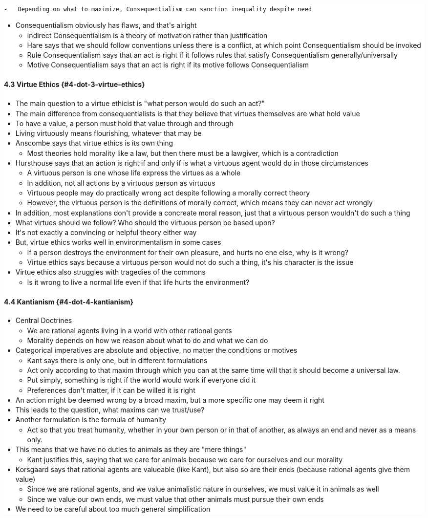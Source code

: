     -   Depending on what to maximize, Consequentialism can sanction inequality despite need
-   Consequentialism obviously has flaws, and that's alright
    -   Indirect Consequentialism is a theory of motivation rather than justification
    -   Hare says that we should follow conventions unless there is a conflict, at which point Consequentialism should be invoked
    -   Rule Consequentialism says that an act is right if it follows rules that satisfy Consequentialism generally/universally
    -   Motive Consequentialism says that an act is right if its motive follows Consequentialism


#### 4.3 Virtue Ethics {#4-dot-3-virtue-ethics}

-   The main question to a virtue ethicist is "what person would do such an act?"
-   The main difference from consequentialists is that they believe that virtues themselves are what hold value
-   To have a value, a person must hold that value through and through
-   Living virtuously means flourishing, whatever that may be
-   Anscombe says that virtue ethics is its own thing
    -   Most theories hold morality like a law, but then there must be a lawgiver, which is a contradiction
-   Hursthouse says that an action is right if and only if is what a virtuous agent would do in those circumstances
    -   A virtuous person is one whose life express the virtues as a whole
    -   In addition, not all actions by a virtuous person as virtuous
    -   Virtuous people may do practically wrong act despite following a morally correct theory
    -   However, the virtuous person is the definitions of morally correct, which means they can never act wrongly
-   In addition, most explanations don't provide a concreate moral reason, just that a virtuous person wouldn't do such a thing
-   What virtues should we follow? Who should the virtuous person be based upon?
-   It's not exactly a convincing or helpful theory either way
-   But, virtue ethics works well in environmentalism in some cases
    -   If a person destroys the environment for their own pleasure, and hurts no ene else, why is it wrong?
    -   Virtue ethics says because a virtuous person would not do such a thing, it's his character is the issue
-   Virtue ethics also struggles with tragedies of the commons
    -   Is it wrong to live a normal life even if that life hurts the environment?


#### 4.4 Kantianism {#4-dot-4-kantianism}

-   Central Doctrines
    -   We are rational agents living in a world with other rational gents
    -   Morality depends on how we reason about what to do and what we can do
-   Categorical imperatives are absolute and objective, no matter the conditions or motives
    -   Kant says there is only one, but in different formulations
    -   Act only according to that maxim through which you can at the same time will that it should become a universal law.
    -   Put simply, something is right if the world would work if everyone did it
    -   Preferences don't matter, if it can be willed it is right
-   An action might be deemed wrong by a broad maxim, but a more specific one may deem it right
-   This leads to the question, what maxims can we trust/use?
-   Another formulation is the formula of humanity
    -   Act so that you treat humanity, whether in your own person or in that of another, as always an end and never as a means only.
-   This means that we have no duties to animals as they are "mere things"
    -   Kant justifies this, saying that we care for animals because we care for ourselves and our morality
-   Korsgaard says that rational agents are valueable (like Kant), but also so are their ends (because rational agents give them value)
    -   Since we are rational agents, and we value animalistic nature in ourselves, we must value it in animals as well
    -   Since we value our own ends, we must value that other animals must pursue their own ends
-   We need to be careful about too much general simplification
